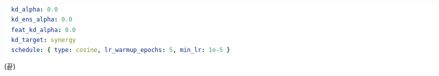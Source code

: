 ```yaml
  kd_alpha: 0.0
  kd_ens_alpha: 0.0
  feat_kd_alpha: 0.0
  kd_target: synergy
  schedule: { type: cosine, lr_warmup_epochs: 5, min_lr: 1e-5 }
```

(끝)

